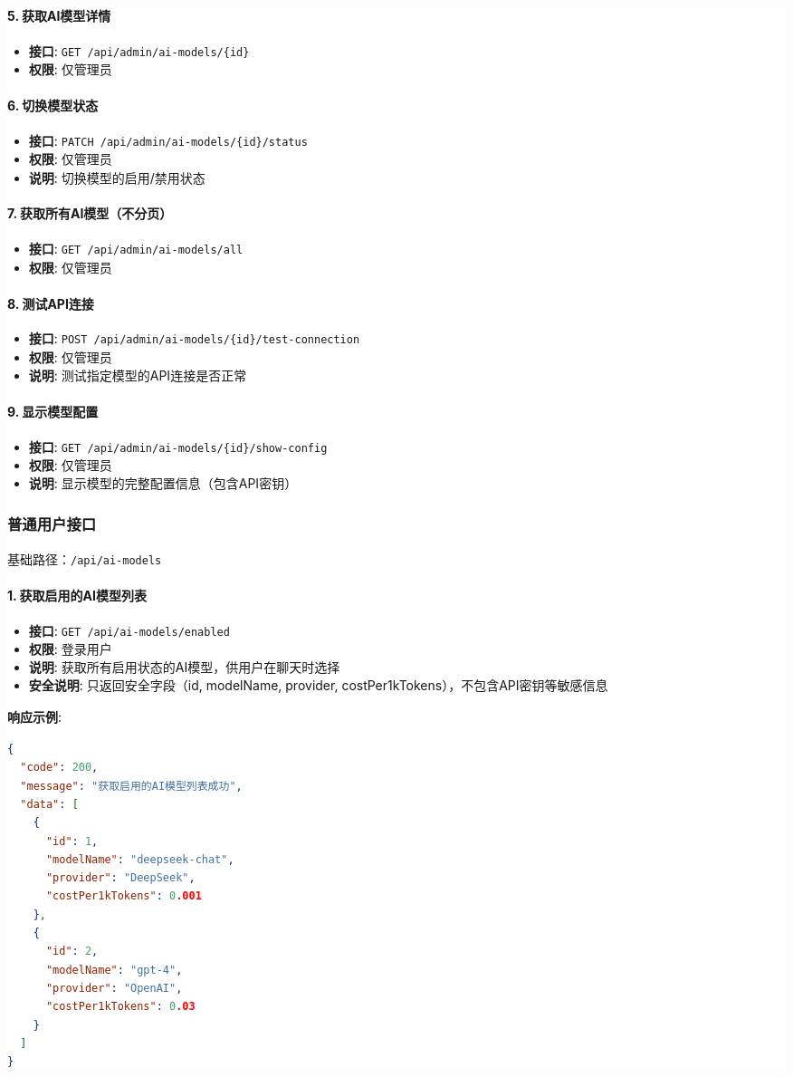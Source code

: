 #### 5. 获取AI模型详情
- **接口**: `GET /api/admin/ai-models/{id}`
- **权限**: 仅管理员

#### 6. 切换模型状态
- **接口**: `PATCH /api/admin/ai-models/{id}/status`
- **权限**: 仅管理员
- **说明**: 切换模型的启用/禁用状态

#### 7. 获取所有AI模型（不分页）
- **接口**: `GET /api/admin/ai-models/all`
- **权限**: 仅管理员

#### 8. 测试API连接
- **接口**: `POST /api/admin/ai-models/{id}/test-connection`
- **权限**: 仅管理员
- **说明**: 测试指定模型的API连接是否正常

#### 9. 显示模型配置
- **接口**: `GET /api/admin/ai-models/{id}/show-config`
- **权限**: 仅管理员
- **说明**: 显示模型的完整配置信息（包含API密钥）

### 普通用户接口

基础路径：`/api/ai-models`

#### 1. 获取启用的AI模型列表
- **接口**: `GET /api/ai-models/enabled`
- **权限**: 登录用户
- **说明**: 获取所有启用状态的AI模型，供用户在聊天时选择
- **安全说明**: 只返回安全字段（id, modelName, provider, costPer1kTokens），不包含API密钥等敏感信息

**响应示例**:
```json
{
  "code": 200,
  "message": "获取启用的AI模型列表成功",
  "data": [
    {
      "id": 1,
      "modelName": "deepseek-chat",
      "provider": "DeepSeek",
      "costPer1kTokens": 0.001
    },
    {
      "id": 2,
      "modelName": "gpt-4",
      "provider": "OpenAI", 
      "costPer1kTokens": 0.03
    }
  ]
}
```
